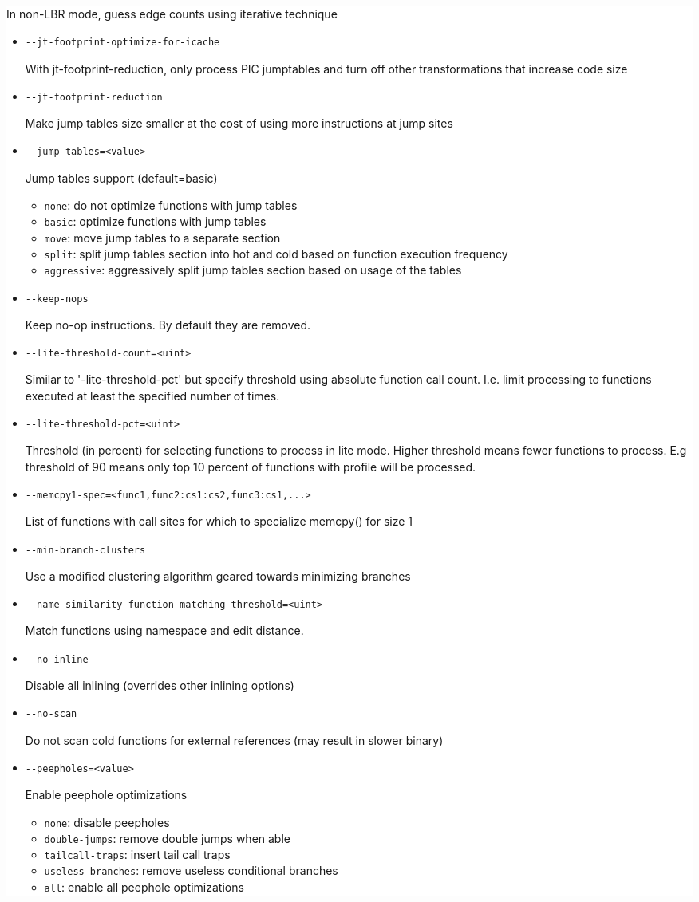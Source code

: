   In non-LBR mode, guess edge counts using iterative technique

- `--jt-footprint-optimize-for-icache`

  With jt-footprint-reduction, only process PIC jumptables and turn off other
  transformations that increase code size

- `--jt-footprint-reduction`

  Make jump tables size smaller at the cost of using more instructions at jump
  sites

- `--jump-tables=<value>`

  Jump tables support (default=basic)
  - `none`: do not optimize functions with jump tables
  - `basic`: optimize functions with jump tables
  - `move`: move jump tables to a separate section
  - `split`: split jump tables section into hot and cold based on function
  execution frequency
  - `aggressive`: aggressively split jump tables section based on usage of the
  tables

- `--keep-nops`

  Keep no-op instructions. By default they are removed.

- `--lite-threshold-count=<uint>`

  Similar to '-lite-threshold-pct' but specify threshold using absolute function
  call count. I.e. limit processing to functions executed at least the specified
  number of times.

- `--lite-threshold-pct=<uint>`

  Threshold (in percent) for selecting functions to process in lite mode. Higher
  threshold means fewer functions to process. E.g threshold of 90 means only top
  10 percent of functions with profile will be processed.

- `--memcpy1-spec=<func1,func2:cs1:cs2,func3:cs1,...>`

  List of functions with call sites for which to specialize memcpy() for size 1

- `--min-branch-clusters`

  Use a modified clustering algorithm geared towards minimizing branches

- `--name-similarity-function-matching-threshold=<uint>`

  Match functions using namespace and edit distance.

- `--no-inline`

  Disable all inlining (overrides other inlining options)

- `--no-scan`

  Do not scan cold functions for external references (may result in slower binary)

- `--peepholes=<value>`

  Enable peephole optimizations
  - `none`: disable peepholes
  - `double-jumps`: remove double jumps when able
  - `tailcall-traps`: insert tail call traps
  - `useless-branches`: remove useless conditional branches
  - `all`: enable all peephole optimizations
